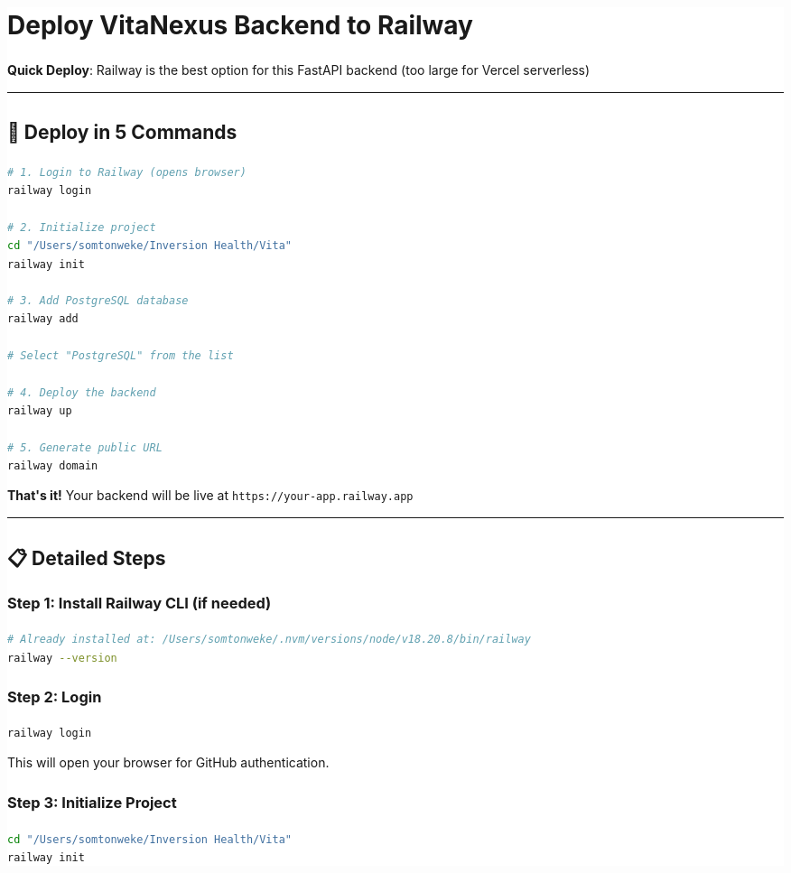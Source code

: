 # Deploy VitaNexus Backend to Railway

**Quick Deploy**: Railway is the best option for this FastAPI backend (too large for Vercel serverless)

---

## 🚀 Deploy in 5 Commands

```bash
# 1. Login to Railway (opens browser)
railway login

# 2. Initialize project
cd "/Users/somtonweke/Inversion Health/Vita"
railway init

# 3. Add PostgreSQL database
railway add

# Select "PostgreSQL" from the list

# 4. Deploy the backend
railway up

# 5. Generate public URL
railway domain
```

**That's it!** Your backend will be live at `https://your-app.railway.app`

---

## 📋 Detailed Steps

### Step 1: Install Railway CLI (if needed)
```bash
# Already installed at: /Users/somtonweke/.nvm/versions/node/v18.20.8/bin/railway
railway --version
```

### Step 2: Login
```bash
railway login
```
This will open your browser for GitHub authentication.

### Step 3: Initialize Project
```bash
cd "/Users/somtonweke/Inversion Health/Vita"
railway init
```

